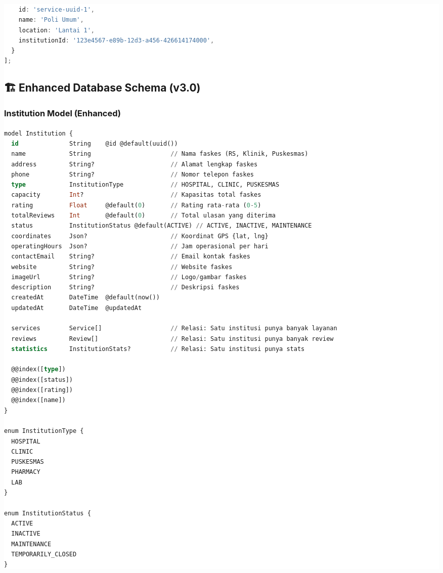 ```typescript
    id: 'service-uuid-1',
    name: 'Poli Umum',
    location: 'Lantai 1',
    institutionId: '123e4567-e89b-12d3-a456-426614174000',
  }
];
```

## 🏗️ Enhanced Database Schema (v3.0)

### Institution Model (Enhanced)
```sql
model Institution {
  id              String    @id @default(uuid())
  name            String                      // Nama faskes (RS, Klinik, Puskesmas)
  address         String?                     // Alamat lengkap faskes
  phone           String?                     // Nomor telepon faskes
  type            InstitutionType             // HOSPITAL, CLINIC, PUSKESMAS
  capacity        Int?                        // Kapasitas total faskes
  rating          Float     @default(0)       // Rating rata-rata (0-5)
  totalReviews    Int       @default(0)       // Total ulasan yang diterima
  status          InstitutionStatus @default(ACTIVE) // ACTIVE, INACTIVE, MAINTENANCE
  coordinates     Json?                       // Koordinat GPS {lat, lng}
  operatingHours  Json?                       // Jam operasional per hari
  contactEmail    String?                     // Email kontak faskes
  website         String?                     // Website faskes
  imageUrl        String?                     // Logo/gambar faskes
  description     String?                     // Deskripsi faskes
  createdAt       DateTime  @default(now())
  updatedAt       DateTime  @updatedAt

  services        Service[]                   // Relasi: Satu institusi punya banyak layanan
  reviews         Review[]                    // Relasi: Satu institusi punya banyak review
  statistics      InstitutionStats?           // Relasi: Satu institusi punya stats
  
  @@index([type])
  @@index([status])
  @@index([rating])
  @@index([name])
}

enum InstitutionType {
  HOSPITAL
  CLINIC
  PUSKESMAS
  PHARMACY
  LAB
}

enum InstitutionStatus {
  ACTIVE
  INACTIVE
  MAINTENANCE
  TEMPORARILY_CLOSED
}
```
